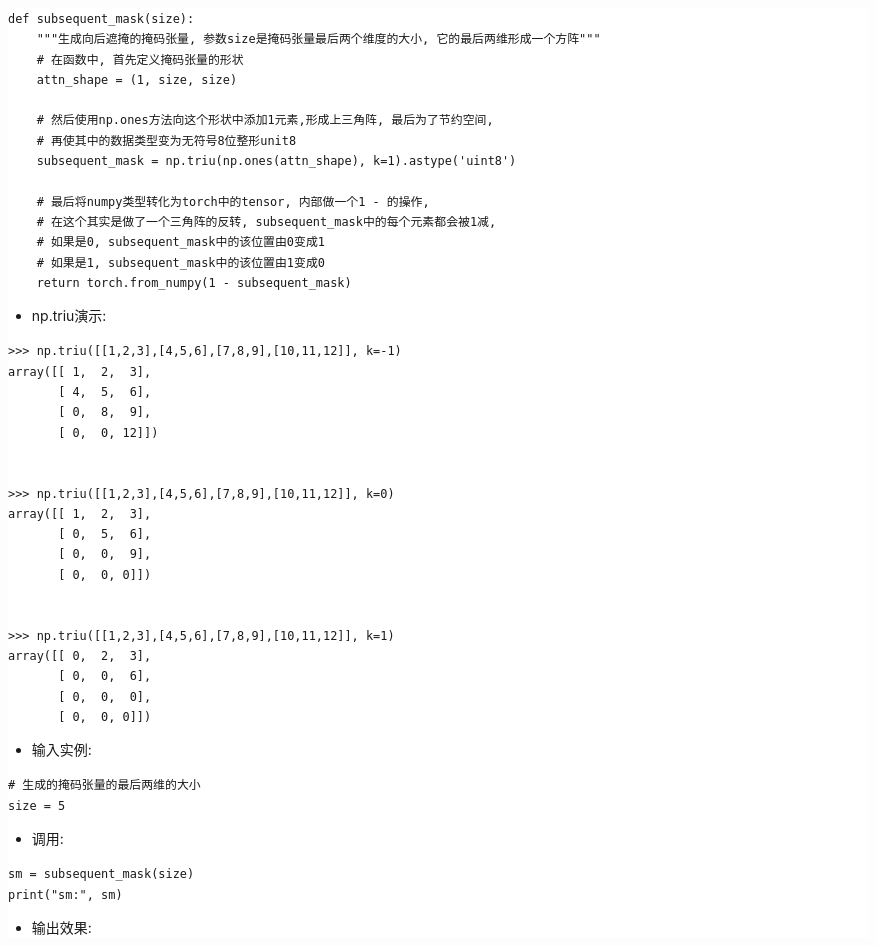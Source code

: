 ```text
def subsequent_mask(size):
    """生成向后遮掩的掩码张量, 参数size是掩码张量最后两个维度的大小, 它的最后两维形成一个方阵"""
    # 在函数中, 首先定义掩码张量的形状
    attn_shape = (1, size, size)

    # 然后使用np.ones方法向这个形状中添加1元素,形成上三角阵, 最后为了节约空间, 
    # 再使其中的数据类型变为无符号8位整形unit8 
    subsequent_mask = np.triu(np.ones(attn_shape), k=1).astype('uint8')

    # 最后将numpy类型转化为torch中的tensor, 内部做一个1 - 的操作, 
    # 在这个其实是做了一个三角阵的反转, subsequent_mask中的每个元素都会被1减, 
    # 如果是0, subsequent_mask中的该位置由0变成1
    # 如果是1, subsequent_mask中的该位置由1变成0 
    return torch.from_numpy(1 - subsequent_mask)
```

* np.triu演示:

```text
>>> np.triu([[1,2,3],[4,5,6],[7,8,9],[10,11,12]], k=-1)
array([[ 1,  2,  3],
       [ 4,  5,  6],
       [ 0,  8,  9],
       [ 0,  0, 12]])


>>> np.triu([[1,2,3],[4,5,6],[7,8,9],[10,11,12]], k=0)
array([[ 1,  2,  3],
       [ 0,  5,  6],
       [ 0,  0,  9],
       [ 0,  0, 0]])


>>> np.triu([[1,2,3],[4,5,6],[7,8,9],[10,11,12]], k=1)
array([[ 0,  2,  3],
       [ 0,  0,  6],
       [ 0,  0,  0],
       [ 0,  0, 0]])
```

* 输入实例:

```text
# 生成的掩码张量的最后两维的大小
size = 5
```

* 调用:

```text
sm = subsequent_mask(size)
print("sm:", sm)
```

* 输出效果:
